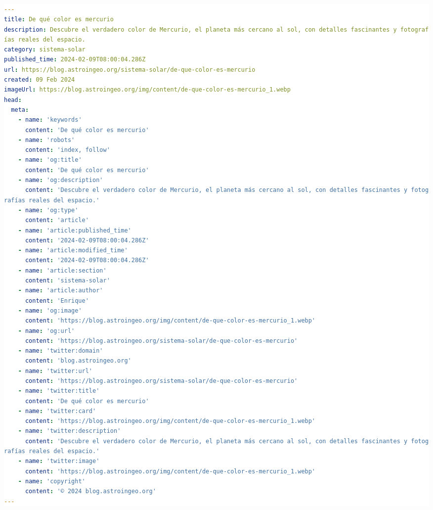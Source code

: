 ```yaml
---
title: De qué color es mercurio
description: Descubre el verdadero color de Mercurio, el planeta más cercano al sol, con detalles fascinantes y fotografías reales del espacio.
category: sistema-solar
published_time: 2024-02-09T08:00:04.286Z
url: https://blog.astroingeo.org/sistema-solar/de-que-color-es-mercurio
created: 09 Feb 2024
imageUrl: https://blog.astroingeo.org/img/content/de-que-color-es-mercurio_1.webp
head:
  meta:
    - name: 'keywords'
      content: 'De qué color es mercurio'
    - name: 'robots'
      content: 'index, follow'
    - name: 'og:title'
      content: 'De qué color es mercurio'
    - name: 'og:description'
      content: 'Descubre el verdadero color de Mercurio, el planeta más cercano al sol, con detalles fascinantes y fotografías reales del espacio.'
    - name: 'og:type'
      content: 'article'
    - name: 'article:published_time'
      content: '2024-02-09T08:00:04.286Z'
    - name: 'article:modified_time'
      content: '2024-02-09T08:00:04.286Z'
    - name: 'article:section'
      content: 'sistema-solar'
    - name: 'article:author'
      content: 'Enrique'
    - name: 'og:image'
      content: 'https://blog.astroingeo.org/img/content/de-que-color-es-mercurio_1.webp'
    - name: 'og:url'
      content: 'https://blog.astroingeo.org/sistema-solar/de-que-color-es-mercurio'
    - name: 'twitter:domain'
      content: 'blog.astroingeo.org'
    - name: 'twitter:url'
      content: 'https://blog.astroingeo.org/sistema-solar/de-que-color-es-mercurio'
    - name: 'twitter:title'
      content: 'De qué color es mercurio'
    - name: 'twitter:card'
      content: 'https://blog.astroingeo.org/img/content/de-que-color-es-mercurio_1.webp'
    - name: 'twitter:description'
      content: 'Descubre el verdadero color de Mercurio, el planeta más cercano al sol, con detalles fascinantes y fotografías reales del espacio.'
    - name: 'twitter:image'
      content: 'https://blog.astroingeo.org/img/content/de-que-color-es-mercurio_1.webp'
    - name: 'copyright'
      content: '© 2024 blog.astroingeo.org'
---
```
